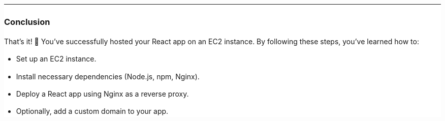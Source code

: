 
---

### Conclusion

That’s it! 🎉 You’ve successfully hosted your React app on an EC2 instance. By following these steps, you’ve learned how to:

* Set up an EC2 instance.
    
* Install necessary dependencies (Node.js, npm, Nginx).
    
* Deploy a React app using Nginx as a reverse proxy.
    
* Optionally, add a custom domain to your app.